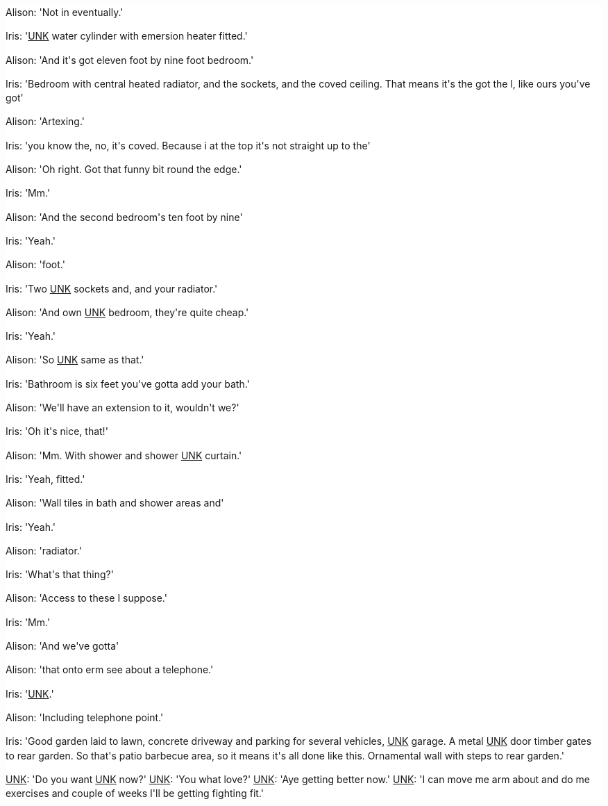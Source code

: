 Alison: 'Not in eventually.'

Iris: '[UNK] water cylinder with emersion heater fitted.'

Alison: 'And it's got eleven foot by nine foot bedroom.'

Iris: 'Bedroom with central heated radiator, and the sockets, and the coved ceiling.
That means it's the got the l, like ours you've got'

Alison: 'Artexing.'

Iris: 'you know the, no, it's coved.
Because i at the top it's not straight up to the'

Alison: 'Oh right.
Got that funny bit round the edge.'

Iris: 'Mm.'

Alison: 'And the second bedroom's ten foot by nine'

Iris: 'Yeah.'

Alison: 'foot.'

Iris: 'Two [UNK] sockets and, and your radiator.'

Alison: 'And own [UNK] bedroom, they're quite cheap.'

Iris: 'Yeah.'

Alison: 'So [UNK] same as that.'

Iris: 'Bathroom is six feet you've gotta add your bath.'

Alison: 'We'll have an extension to it, wouldn't we?'

Iris: 'Oh it's nice, that!'

Alison: 'Mm.
With shower and shower [UNK] curtain.'

Iris: 'Yeah, fitted.'

Alison: 'Wall tiles in bath and shower areas and'

Iris: 'Yeah.'

Alison: 'radiator.'

Iris: 'What's that thing?'

Alison: 'Access to these I suppose.'

Iris: 'Mm.'

Alison: 'And we've gotta'

Alison: 'that onto erm see about a telephone.'

Iris: '[UNK].'

Alison: 'Including telephone point.'

Iris: 'Good garden laid to lawn, concrete driveway and parking for several vehicles, [UNK] garage.
A metal [UNK] door timber gates to rear garden.
So that's patio barbecue area, so it means it's all done like this.
Ornamental wall with steps to rear garden.'


[UNK]: 'Mm?'
[UNK]: 'Do you want [UNK] now?'
[UNK]: 'You what love?'
[UNK]: 'Aye getting better now.'
[UNK]: 'I can move me arm about and do me exercises and couple of weeks I'll be getting fighting fit.'